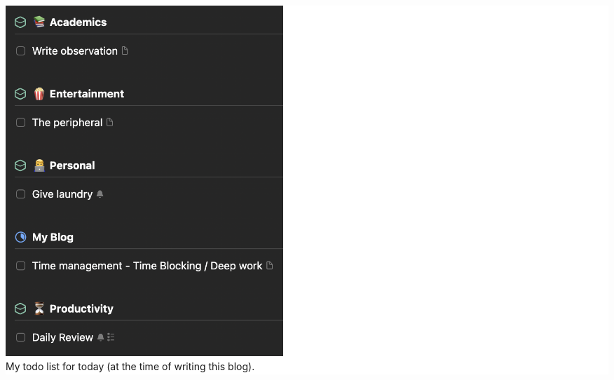 <img src="/assets/todolistmyeg.png" height="500px" />
<div class="thecap">
My todo list for today (at the time of writing this blog).
</div>
</div>
